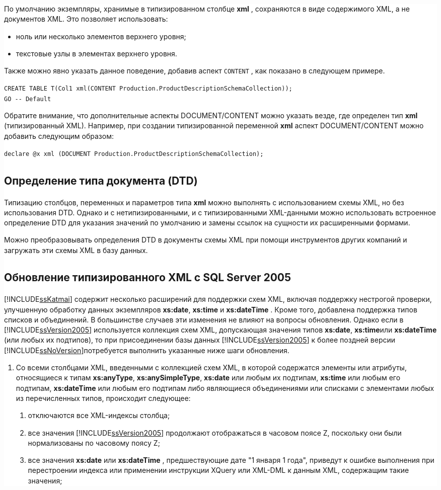  По умолчанию экземпляры, хранимые в типизированном столбце **xml** , сохраняются в виде содержимого XML, а не документов XML. Это позволяет использовать:  
  
-   ноль или несколько элементов верхнего уровня;  
  
-   текстовые узлы в элементах верхнего уровня.  
  
 Также можно явно указать данное поведение, добавив аспект `CONTENT` , как показано в следующем примере.  
  
```  
CREATE TABLE T(Col1 xml(CONTENT Production.ProductDescriptionSchemaCollection));  
GO -- Default  
```  
  
 Обратите внимание, что дополнительные аспекты DOCUMENT/CONTENT можно указать везде, где определен тип **xml** (типизированный XML). Например, при создании типизированной переменной **xml** аспект DOCUMENT/CONTENT можно добавить следующим образом:  
  
```  
declare @x xml (DOCUMENT Production.ProductDescriptionSchemaCollection);  
```  
  
## <a name="document-type-definition-dtd"></a>Определение типа документа (DTD)  
 Типизацию столбцов, переменных и параметров типа **xml** можно выполнять с использованием схемы XML, но без использования DTD. Однако и с нетипизированными, и с типизированными XML-данными можно использовать встроенное определение DTD для указания значений по умолчанию и замены ссылок на сущности их расширенными формами.  
  
 Можно преобразовывать определения DTD в документы схемы XML при помощи инструментов других компаний и загружать эти схемы XML в базу данных.  
  
## <a name="upgrading-typed-xml-from-sql-server-2005"></a>Обновление типизированного XML с SQL Server 2005  
 [!INCLUDE[ssKatmai](../../includes/sskatmai-md.md)] содержит несколько расширений для поддержки схем XML, включая поддержку нестрогой проверки, улучшенную обработку данных экземпляров **xs:date**, **xs:time** и **xs:dateTime** . Кроме того, добавлена поддержка типов списков и объединений. В большинстве случаев эти изменения не влияют на вопросы обновления. Однако если в [!INCLUDE[ssVersion2005](../../includes/ssversion2005-md.md)] используется коллекция схем XML, допускающая значения типов **xs:date**, **xs:time**или **xs:dateTime** (или любых их подтипов), то при присоединении базы данных [!INCLUDE[ssVersion2005](../../includes/ssversion2005-md.md)] к более поздней версии [!INCLUDE[ssNoVersion](../../includes/ssnoversion-md.md)]потребуется выполнить указанные ниже шаги обновления.  
  
1.  Со всеми столбцами XML, введенными с коллекцией схем XML, в которой содержатся элементы или атрибуты, относящиеся к типам **xs:anyType**, **xs:anySimpleType**, **xs:date** или любым их подтипам, **xs:time** или любым его подтипам, **xs:dateTime** или любым его подтипам либо являющиеся объединениями или списками с элементами любых из перечисленных типов, происходит следующее:  
  
    1.  отключаются все XML-индексы столбца;  
  
    2.  все значения [!INCLUDE[ssVersion2005](../../includes/ssversion2005-md.md)] продолжают отображаться в часовом поясе Z, поскольку они были нормализованы по часовому поясу Z;  
  
    3.  все значения **xs:date** или **xs:dateTime** , предшествующие дате "1 января 1 года", приведут к ошибке выполнения при перестроении индекса или применении инструкции XQuery или XML-DML к данным XML, содержащим такие значения;  
  